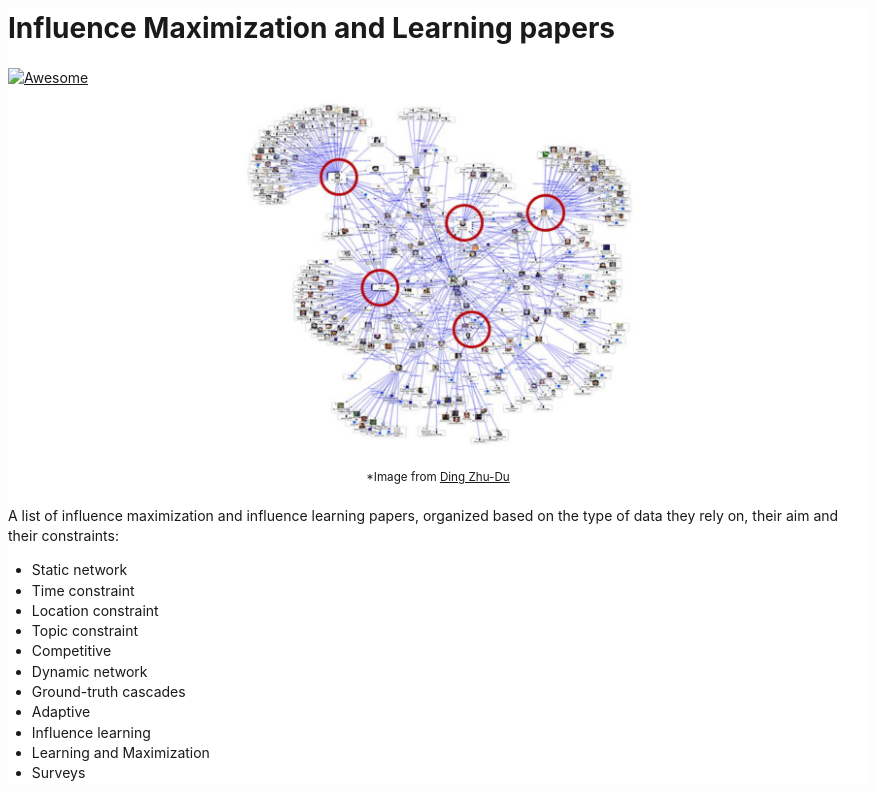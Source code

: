 # Influence Maximization and Learning papers
 [![Awesome](https://cdn.rawgit.com/sindresorhus/awesome/d7305f38d29fed78fa85652e3a63e154dd8e8829/media/badge.svg)](https://github.com/sindresorhus/awesome)
 
<p align="center">
  <img width="400" src="im.PNG">
</p>
 <center><sup>*Image from <a href=https://slideplayer.com/slide/5260408/>Ding Zhu-Du</a> </sup></center>

A list of influence maximization and influence learning papers, organized based on the type of data they rely on, their aim and their constraints:


- Static network
- Time constraint
- Location constraint
- Topic constraint
- Competitive
- Dynamic network 
- Ground-truth cascades 
- Adaptive
- Influence learning 
- Learning and Maximization
- Surveys
